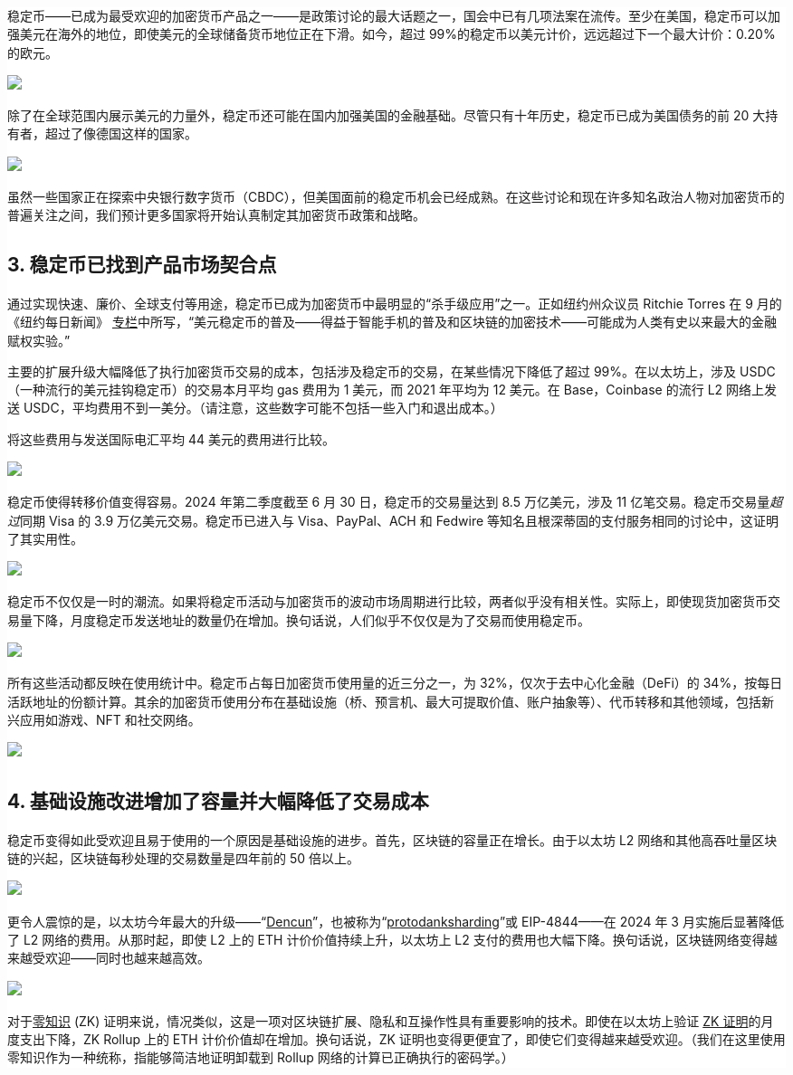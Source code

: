 稳定币——已成为最受欢迎的加密货币产品之一——是政策讨论的最大话题之一，国会中已有几项法案在流传。至少在美国，稳定币可以加强美元在海外的地位，即使美元的全球储备货币地位正在下滑。如今，超过 99%的稳定币以美元计价，远远超过下一个最大计价：0.20%的欧元。

![](https://img.learnblockchain.cn/attachments/migrate/1729244725857)

除了在全球范围内展示美元的力量外，稳定币还可能在国内加强美国的金融基础。尽管只有十年历史，稳定币已成为美国债务的前 20 大持有者，超过了像德国这样的国家。

![](https://img.learnblockchain.cn/attachments/migrate/1729244725900)

虽然一些国家正在探索中央银行数字货币（CBDC），但美国面前的稳定币机会已经成熟。在这些讨论和现在许多知名政治人物对加密货币的普遍关注之间，我们预计更多国家将开始认真制定其加密货币政策和战略。

## 3\. 稳定币已找到产品市场契合点

通过实现快速、廉价、全球支付等用途，稳定币已成为加密货币中最明显的“杀手级应用”之一。正如纽约州众议员 Ritchie Torres 在 9 月的《纽约每日新闻》 [专栏](https://www.nydailynews.com/2024/09/22/op-ed-for-the-ny-daily-news-by-congressman-ritchie-torres-ny-15/)中所写，“美元稳定币的普及——得益于智能手机的普及和区块链的加密技术——可能成为人类有史以来最大的金融赋权实验。”

主要的扩展升级大幅降低了执行加密货币交易的成本，包括涉及稳定币的交易，在某些情况下降低了超过 99%。在以太坊上，涉及 USDC（一种流行的美元挂钩稳定币）的交易本月平均 gas 费用为 1 美元，而 2021 年平均为 12 美元。在 Base，Coinbase 的流行 L2 网络上发送 USDC，平均费用不到一美分。（请注意，这些数字可能不包括一些入门和退出成本。）

将这些费用与发送国际电汇平均 44 美元的费用进行比较。

![](https://img.learnblockchain.cn/attachments/migrate/1729244725937)

稳定币使得转移价值变得容易。2024 年第二季度截至 6 月 30 日，稳定币的交易量达到 8.5 万亿美元，涉及 11 亿笔交易。稳定币交易量*超过*同期 Visa 的 3.9 万亿美元交易。稳定币已进入与 Visa、PayPal、ACH 和 Fedwire 等知名且根深蒂固的支付服务相同的讨论中，这证明了其实用性。

![](https://img.learnblockchain.cn/attachments/migrate/1729244726299)

稳定币不仅仅是一时的潮流。如果将稳定币活动与加密货币的波动市场周期进行比较，两者似乎没有相关性。实际上，即使现货加密货币交易量下降，月度稳定币发送地址的数量仍在增加。换句话说，人们似乎不仅仅是为了交易而使用稳定币。

![](https://img.learnblockchain.cn/attachments/migrate/1729244726337)

所有这些活动都反映在使用统计中。稳定币占每日加密货币使用量的近三分之一，为 32%，仅次于去中心化金融（DeFi）的 34%，按每日活跃地址的份额计算。其余的加密货币使用分布在基础设施（桥、预言机、最大可提取价值、账户抽象等）、代币转移和其他领域，包括新兴应用如游戏、NFT 和社交网络。

![](https://img.learnblockchain.cn/attachments/migrate/1729244726368)

## 4\. 基础设施改进增加了容量并大幅降低了交易成本

稳定币变得如此受欢迎且易于使用的一个原因是基础设施的进步。首先，区块链的容量正在增长。由于以太坊 L2 网络和其他高吞吐量区块链的兴起，区块链每秒处理的交易数量是四年前的 50 倍以上。

![](https://img.learnblockchain.cn/attachments/migrate/1729244726725)

更令人震惊的是，以太坊今年最大的升级——“[Dencun](https://a16zcrypto.com/posts/article/understanding-dencun-upgrade-protodanksharding-surge-merge/)”，也被称为“[protodanksharding](https://a16zcrypto.com/posts/article/an-overview-of-danksharding-and-a-proposal-for-improvement-of-das/)”或 EIP-4844——在 2024 年 3 月实施后显著降低了 L2 网络的费用。从那时起，即使 L2 上的 ETH 计价价值持续上升，以太坊上 L2 支付的费用也大幅下降。换句话说，区块链网络变得越来越受欢迎——同时也越来越高效。

![](https://img.learnblockchain.cn/attachments/migrate/1729244726782)

对于[零知识](https://a16zcrypto.com/posts/tags/zkps-zero-knowledge-proofs-systems-more/) (ZK) 证明来说，情况类似，这是一项对区块链扩展、隐私和互操作性具有重要影响的技术。即使在以太坊上验证 [ZK 证明](https://a16zcrypto.com/posts/article/zero-knowledge-canon/)的月度支出下降，ZK Rollup 上的 ETH 计价价值却在增加。换句话说，ZK 证明也变得更便宜了，即使它们变得越来越受欢迎。（我们在这里使用零知识作为一种统称，指能够简洁地证明卸载到 Rollup 网络的计算已正确执行的密码学。）

